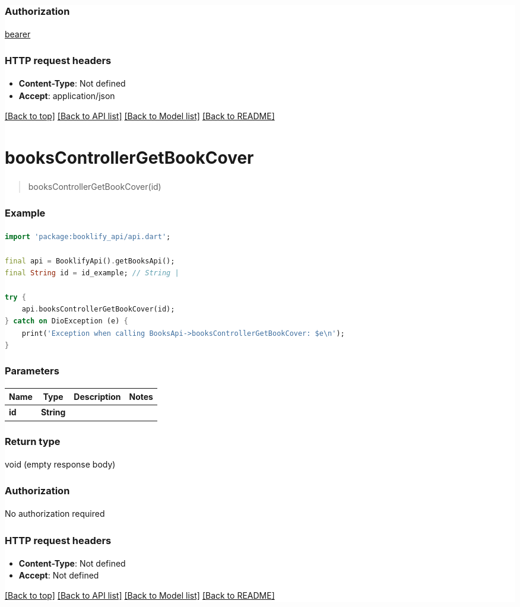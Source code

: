 ### Authorization

[bearer](../README.md#bearer)

### HTTP request headers

 - **Content-Type**: Not defined
 - **Accept**: application/json

[[Back to top]](#) [[Back to API list]](../README.md#documentation-for-api-endpoints) [[Back to Model list]](../README.md#documentation-for-models) [[Back to README]](../README.md)

# **booksControllerGetBookCover**
> booksControllerGetBookCover(id)



### Example
```dart
import 'package:booklify_api/api.dart';

final api = BooklifyApi().getBooksApi();
final String id = id_example; // String | 

try {
    api.booksControllerGetBookCover(id);
} catch on DioException (e) {
    print('Exception when calling BooksApi->booksControllerGetBookCover: $e\n');
}
```

### Parameters

Name | Type | Description  | Notes
------------- | ------------- | ------------- | -------------
 **id** | **String**|  | 

### Return type

void (empty response body)

### Authorization

No authorization required

### HTTP request headers

 - **Content-Type**: Not defined
 - **Accept**: Not defined

[[Back to top]](#) [[Back to API list]](../README.md#documentation-for-api-endpoints) [[Back to Model list]](../README.md#documentation-for-models) [[Back to README]](../README.md)
